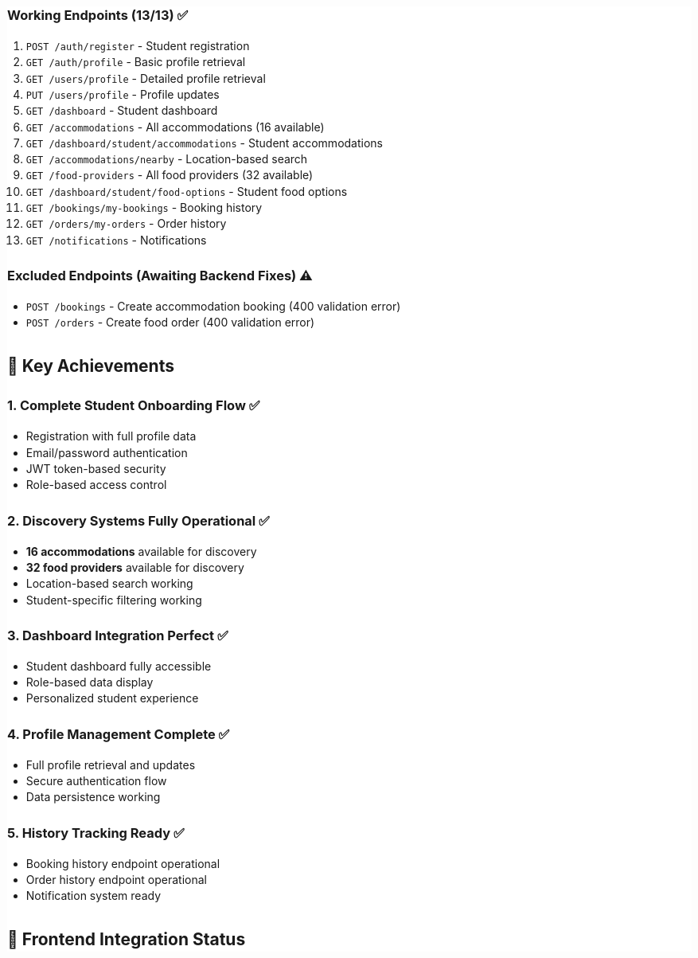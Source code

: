 ### Working Endpoints (13/13) ✅
1. `POST /auth/register` - Student registration
2. `GET /auth/profile` - Basic profile retrieval
3. `GET /users/profile` - Detailed profile retrieval
4. `PUT /users/profile` - Profile updates
5. `GET /dashboard` - Student dashboard
6. `GET /accommodations` - All accommodations (16 available)
7. `GET /dashboard/student/accommodations` - Student accommodations
8. `GET /accommodations/nearby` - Location-based search
9. `GET /food-providers` - All food providers (32 available)
10. `GET /dashboard/student/food-options` - Student food options
11. `GET /bookings/my-bookings` - Booking history
12. `GET /orders/my-orders` - Order history
13. `GET /notifications` - Notifications

### Excluded Endpoints (Awaiting Backend Fixes) ⚠️
- `POST /bookings` - Create accommodation booking (400 validation error)
- `POST /orders` - Create food order (400 validation error)

## 🌟 Key Achievements

### 1. Complete Student Onboarding Flow ✅
- Registration with full profile data
- Email/password authentication
- JWT token-based security
- Role-based access control

### 2. Discovery Systems Fully Operational ✅
- **16 accommodations** available for discovery
- **32 food providers** available for discovery
- Location-based search working
- Student-specific filtering working

### 3. Dashboard Integration Perfect ✅
- Student dashboard fully accessible
- Role-based data display
- Personalized student experience

### 4. Profile Management Complete ✅
- Full profile retrieval and updates
- Secure authentication flow
- Data persistence working

### 5. History Tracking Ready ✅
- Booking history endpoint operational
- Order history endpoint operational
- Notification system ready

## 🚀 Frontend Integration Status
